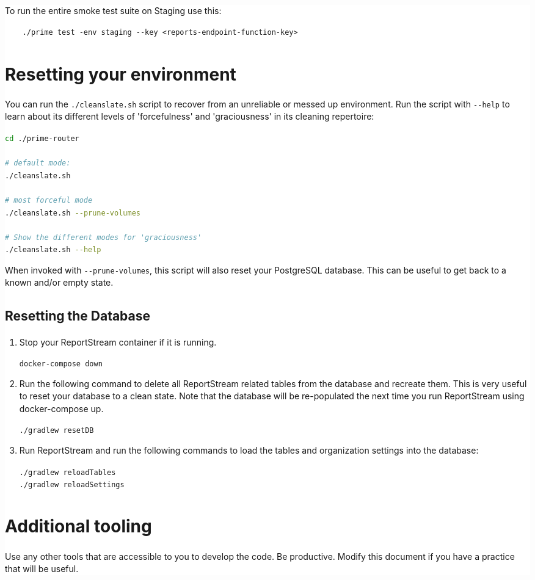 To run the entire smoke test suite on Staging use this:

```
    ./prime test -env staging --key <reports-endpoint-function-key>
```
# Resetting your environment

You can run the `./cleanslate.sh` script to recover from an unreliable or messed up environment. Run the script with `--help` to learn about its different levels of 'forcefulness' and 'graciousness' in its cleaning repertoire:

```bash
cd ./prime-router

# default mode:
./cleanslate.sh

# most forceful mode
./cleanslate.sh --prune-volumes

# Show the different modes for 'graciousness'
./cleanslate.sh --help
```

When invoked with `--prune-volumes`, this script will also reset your PostgreSQL database. This can be useful to get back to a known and/or empty state.

## Resetting the Database
1. Stop your ReportStream container if it is running.
    ```bash
    docker-compose down
    ```
1. Run the following command to delete all ReportStream related tables from the database and recreate them.  This
is very useful to reset your database to a clean state.  Note that the database will be re-populated the
next time you run ReportStream using docker-compose up.
    ```bash
    ./gradlew resetDB
    ```
1. Run ReportStream and run the following commands to load the tables and organization settings into the database:
    ```bash
    ./gradlew reloadTables
    ./gradlew reloadSettings
    ```

# Additional tooling

Use any other tools that are accessible to you to develop the code. Be productive. Modify this document if you have a practice that will be useful.
